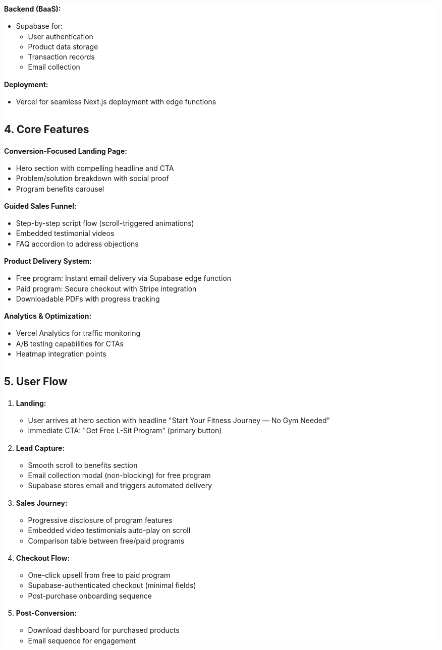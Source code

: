 **Backend (BaaS):**  
- Supabase for:  
  - User authentication  
  - Product data storage  
  - Transaction records  
  - Email collection  

**Deployment:**  
- Vercel for seamless Next.js deployment with edge functions  

## 4. Core Features

**Conversion-Focused Landing Page:**  
- Hero section with compelling headline and CTA  
- Problem/solution breakdown with social proof  
- Program benefits carousel  

**Guided Sales Funnel:**  
- Step-by-step script flow (scroll-triggered animations)  
- Embedded testimonial videos  
- FAQ accordion to address objections  

**Product Delivery System:**  
- Free program: Instant email delivery via Supabase edge function  
- Paid program: Secure checkout with Stripe integration  
- Downloadable PDFs with progress tracking  

**Analytics & Optimization:**  
- Vercel Analytics for traffic monitoring  
- A/B testing capabilities for CTAs  
- Heatmap integration points  

## 5. User Flow

1. **Landing:**  
   - User arrives at hero section with headline "Start Your Fitness Journey — No Gym Needed"  
   - Immediate CTA: "Get Free L-Sit Program" (primary button)  

2. **Lead Capture:**  
   - Smooth scroll to benefits section  
   - Email collection modal (non-blocking) for free program  
   - Supabase stores email and triggers automated delivery  

3. **Sales Journey:**  
   - Progressive disclosure of program features  
   - Embedded video testimonials auto-play on scroll  
   - Comparison table between free/paid programs  

4. **Checkout Flow:**  
   - One-click upsell from free to paid program  
   - Supabase-authenticated checkout (minimal fields)  
   - Post-purchase onboarding sequence  

5. **Post-Conversion:**  
   - Download dashboard for purchased products  
   - Email sequence for engagement  
